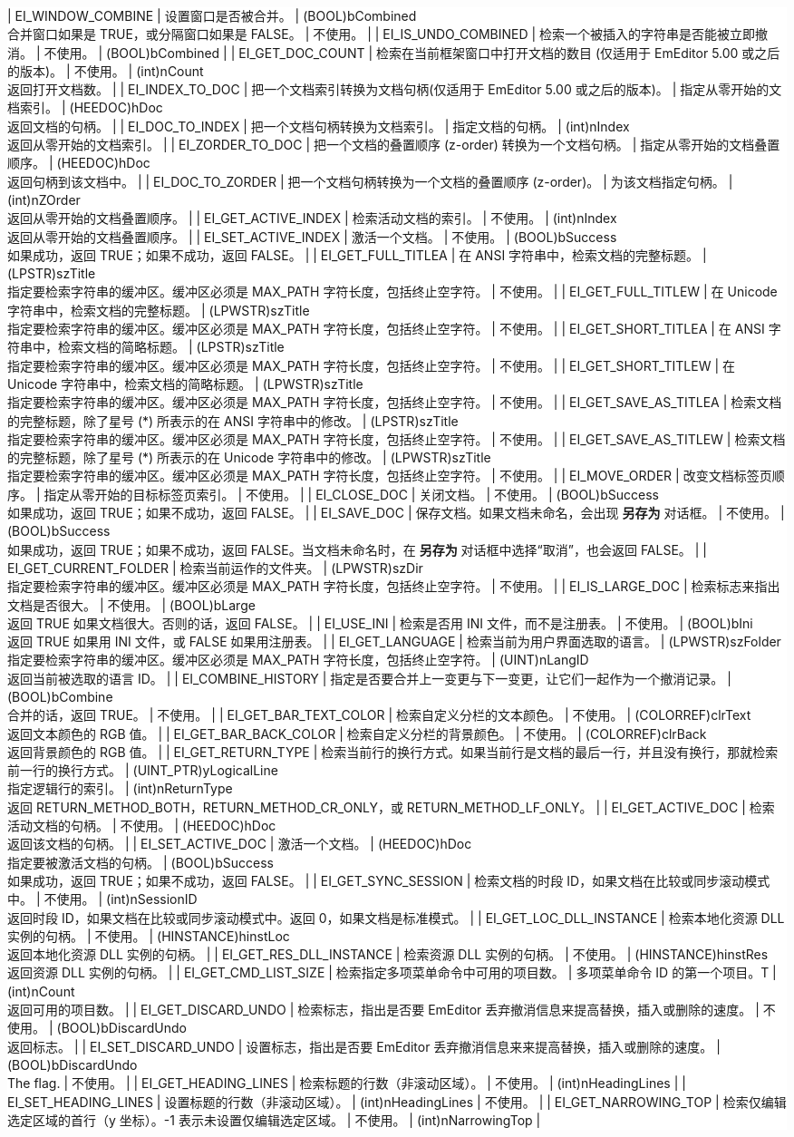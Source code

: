 | EI\_WINDOW\_COMBINE | 设置窗口是否被合并。 | (BOOL)bCombined<br> 合并窗口如果是 TRUE，或分隔窗口如果是 FALSE。 | 不使用。 |
| EI\_IS\_UNDO\_COMBINED | 检索一个被插入的字符串是否能被立即撤消。 | 不使用。 | (BOOL)bCombined |
| EI\_GET\_DOC\_COUNT | 检索在当前框架窗口中打开文档的数目 (仅适用于 EmEditor 5.00 或之后的版本)。 | 不使用。 | (int)nCount<br> 返回打开文档数。 |
| EI\_INDEX\_TO\_DOC | 把一个文档索引转换为文档句柄(仅适用于 EmEditor 5.00 或之后的版本)。 | 指定从零开始的文档索引。 | (HEEDOC)hDoc<br> 返回文档的句柄。 |
| EI\_DOC\_TO\_INDEX | 把一个文档句柄转换为文档索引。 | 指定文档的句柄。 | (int)nIndex<br> 返回从零开始的文档索引。 |
| EI\_ZORDER\_TO\_DOC | 把一个文档的叠置顺序 (z-order) 转换为一个文档句柄。 | 指定从零开始的文档叠置顺序。 | (HEEDOC)hDoc<br> 返回句柄到该文档中。 |
| EI\_DOC\_TO\_ZORDER | 把一个文档句柄转换为一个文档的叠置顺序 (z-order)。 | 为该文档指定句柄。 | (int)nZOrder<br> 返回从零开始的文档叠置顺序。 |
| EI\_GET\_ACTIVE\_INDEX | 检索活动文档的索引。 | 不使用。 | (int)nIndex<br> 返回从零开始的文档叠置顺序。 |
| EI\_SET\_ACTIVE\_INDEX | 激活一个文档。 | 不使用。 | (BOOL)bSuccess<br> 如果成功，返回 TRUE；如果不成功，返回 FALSE。 |
| EI\_GET\_FULL\_TITLEA | 在 ANSI 字符串中，检索文档的完整标题。 | (LPSTR)szTitle<br> 指定要检索字符串的缓冲区。缓冲区必须是 MAX\_PATH 字符长度，包括终止空字符。 | 不使用。 |
| EI\_GET\_FULL\_TITLEW | 在 Unicode 字符串中，检索文档的完整标题。 | (LPWSTR)szTitle<br> 指定要检索字符串的缓冲区。缓冲区必须是 MAX\_PATH 字符长度，包括终止空字符。 | 不使用。 |
| EI\_GET\_SHORT\_TITLEA | 在 ANSI 字符串中，检索文档的简略标题。 | (LPSTR)szTitle<br> 指定要检索字符串的缓冲区。缓冲区必须是 MAX\_PATH 字符长度，包括终止空字符。 | 不使用。 |
| EI\_GET\_SHORT\_TITLEW | 在 Unicode 字符串中，检索文档的简略标题。 | (LPWSTR)szTitle<br> 指定要检索字符串的缓冲区。缓冲区必须是 MAX\_PATH 字符长度，包括终止空字符。 | 不使用。 |
| EI\_GET\_SAVE\_AS\_TITLEA | 检索文档的完整标题，除了星号 (\*) 所表示的在 ANSI 字符串中的修改。 | (LPSTR)szTitle<br> 指定要检索字符串的缓冲区。缓冲区必须是 MAX\_PATH 字符长度，包括终止空字符。 | 不使用。 |
| EI\_GET\_SAVE\_AS\_TITLEW | 检索文档的完整标题，除了星号 (\*) 所表示的在 Unicode 字符串中的修改。 | (LPWSTR)szTitle<br> 指定要检索字符串的缓冲区。缓冲区必须是 MAX\_PATH 字符长度，包括终止空字符。 | 不使用。 |
| EI\_MOVE\_ORDER | 改变文档标签页顺序。 | 指定从零开始的目标标签页索引。 | 不使用。 |
| EI\_CLOSE\_DOC | 关闭文档。 | 不使用。 | (BOOL)bSuccess<br> 如果成功，返回 TRUE；如果不成功，返回 FALSE。 |
| EI\_SAVE\_DOC | 保存文档。如果文档未命名，会出现 **另存为** 对话框。 | 不使用。 | (BOOL)bSuccess<br> 如果成功，返回 TRUE；如果不成功，返回 FALSE。当文档未命名时，在 **另存为** 对话框中选择“取消”，也会返回 FALSE。 |
| EI\_GET\_CURRENT\_FOLDER | 检索当前运作的文件夹。 | (LPWSTR)szDir<br> 指定要检索字符串的缓冲区。缓冲区必须是 MAX\_PATH 字符长度，包括终止空字符。 | 不使用。 |
| EI\_IS\_LARGE\_DOC | 检索标志来指出文档是否很大。 | 不使用。 | (BOOL)bLarge<br> 返回 TRUE 如果文档很大。否则的话，返回 FALSE。 |
| EI\_USE\_INI | 检索是否用 INI 文件，而不是注册表。 | 不使用。 | (BOOL)bIni<br> 返回 TRUE 如果用 INI 文件，或 FALSE 如果用注册表。 |
| EI\_GET\_LANGUAGE | 检索当前为用户界面选取的语言。 | (LPWSTR)szFolder<br> 指定要检索字符串的缓冲区。缓冲区必须是 MAX\_PATH 字符长度，包括终止空字符。 | (UINT)nLangID<br> 返回当前被选取的语言 ID。 |
| EI\_COMBINE\_HISTORY | 指定是否要合并上一变更与下一变更，让它们一起作为一个撤消记录。 | (BOOL)bCombine<br> 合并的话，返回 TRUE。 | 不使用。 |
| EI\_GET\_BAR\_TEXT\_COLOR | 检索自定义分栏的文本颜色。 | 不使用。 | (COLORREF)clrText<br> 返回文本颜色的 RGB 值。 |
| EI\_GET\_BAR\_BACK\_COLOR | 检索自定义分栏的背景颜色。 | 不使用。 | (COLORREF)clrBack<br> 返回背景颜色的 RGB 值。 |
| EI\_GET\_RETURN\_TYPE | 检索当前行的换行方式。如果当前行是文档的最后一行，并且没有换行，那就检索前一行的换行方式。 | (UINT\_PTR)yLogicalLine<br> 指定逻辑行的索引。 | (int)nReturnType<br> 返回 RETURN\_METHOD\_BOTH，RETURN\_METHOD\_CR\_ONLY，或 RETURN\_METHOD\_LF\_ONLY。 |
| EI\_GET\_ACTIVE\_DOC | 检索活动文档的句柄。 | 不使用。 | (HEEDOC)hDoc<br> 返回该文档的句柄。 |
| EI\_SET\_ACTIVE\_DOC | 激活一个文档。 | (HEEDOC)hDoc<br>指定要被激活文档的句柄。 | (BOOL)bSuccess<br> 如果成功，返回 TRUE；如果不成功，返回 FALSE。 |
| EI\_GET\_SYNC\_SESSION | 检索文档的时段 ID，如果文档在比较或同步滚动模式中。 | 不使用。 | (int)nSessionID<br> 返回时段 ID，如果文档在比较或同步滚动模式中。返回 0，如果文档是标准模式。 |
| EI\_GET\_LOC\_DLL\_INSTANCE | 检索本地化资源 DLL 实例的句柄。 | 不使用。 | (HINSTANCE)hinstLoc<br> 返回本地化资源 DLL 实例的句柄。 |
| EI\_GET\_RES\_DLL\_INSTANCE | 检索资源 DLL 实例的句柄。 | 不使用。 | (HINSTANCE)hinstRes<br> 返回资源 DLL 实例的句柄。 |
| EI\_GET\_CMD\_LIST\_SIZE | 检索指定多项菜单命令中可用的项目数。 | 多项菜单命令 ID 的第一个项目。T | (int)nCount<br>返回可用的项目数。 |
| EI\_GET\_DISCARD\_UNDO | 检索标志，指出是否要 EmEditor 丢弃撤消信息来提高替换，插入或删除的速度。 | 不使用。 | (BOOL)bDiscardUndo<br>返回标志。 |
| EI\_SET\_DISCARD\_UNDO | 设置标志，指出是否要 EmEditor 丢弃撤消信息来来提高替换，插入或删除的速度。 | (BOOL)bDiscardUndo<br>The flag. | 不使用。 |
| EI\_GET\_HEADING\_LINES | 检索标题的行数（非滚动区域）。 | 不使用。 | (int)nHeadingLines |
| EI\_SET\_HEADING\_LINES | 设置标题的行数（非滚动区域）。 | (int)nHeadingLines | 不使用。 |
| EI\_GET\_NARROWING\_TOP | 检索仅编辑选定区域的首行（y 坐标）。-1 表示未设置仅编辑选定区域。 | 不使用。 | (int)nNarrowingTop |